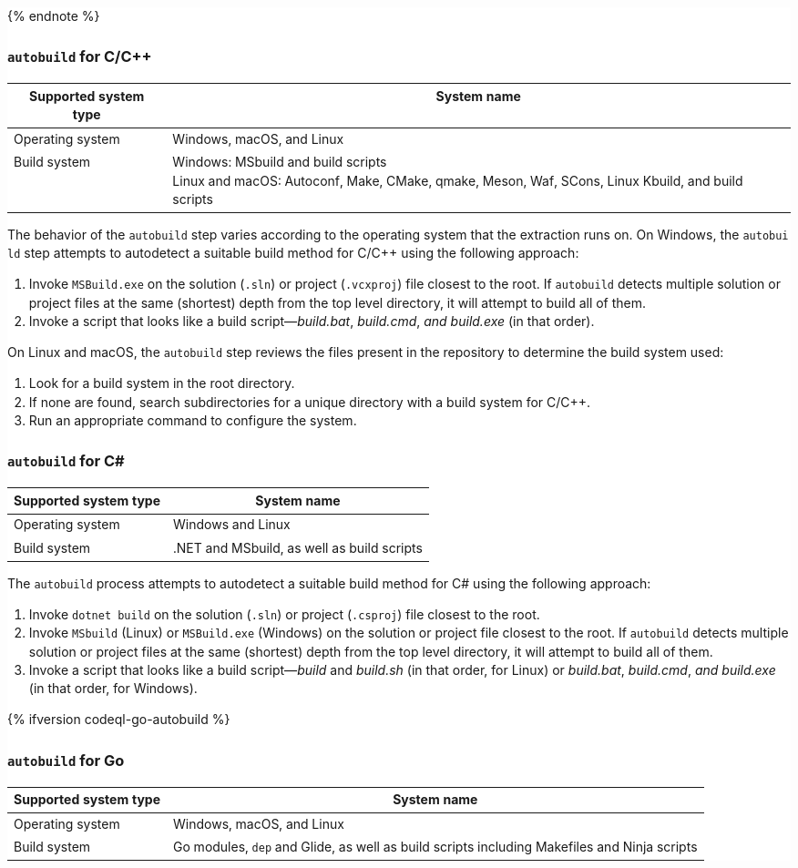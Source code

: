 {% endnote %}

### `autobuild` for C/C++

| Supported system type | System name |
|----|----|
| Operating system | Windows, macOS, and Linux |
| Build system | Windows: MSbuild and build scripts<br/>Linux and macOS: Autoconf, Make, CMake, qmake, Meson, Waf, SCons, Linux Kbuild, and build scripts |

The behavior of the `autobuild` step varies according to the operating system that the extraction runs on. On Windows, the `autobuild` step attempts to autodetect a suitable build method for C/C++ using the following approach:

1. Invoke `MSBuild.exe` on the solution (`.sln`) or project (`.vcxproj`) file closest to the root.
If `autobuild` detects multiple solution or project files at the same (shortest) depth from the top level directory, it will attempt to build all of them.
1. Invoke a script that looks like a build script—_build.bat_, _build.cmd_, _and build.exe_ (in that order).

On Linux and macOS, the `autobuild` step reviews the files present in the repository to determine the build system used:

1. Look for a build system in the root directory.
1. If none are found, search subdirectories for a unique directory with a build system for C/C++.
1. Run an appropriate command to configure the system.

### `autobuild` for C#

| Supported system type | System name |
|----|----|
| Operating system | Windows and Linux |
| Build system | .NET and MSbuild, as well as build scripts |

The `autobuild` process attempts to autodetect a suitable build method for C# using the following approach:

1. Invoke `dotnet build` on the solution (`.sln`) or project (`.csproj`) file closest to the root.
1. Invoke `MSbuild` (Linux) or `MSBuild.exe` (Windows) on the solution or project file closest to the root.
If `autobuild` detects multiple solution or project files at the same (shortest) depth from the top level directory, it will attempt to build all of them.
1. Invoke a script that looks like a build script—_build_ and _build.sh_ (in that order, for Linux) or _build.bat_, _build.cmd_, _and build.exe_ (in that order, for Windows).

{% ifversion codeql-go-autobuild %}

### `autobuild` for Go

| Supported system type | System name |
|----|----|
| Operating system | Windows, macOS, and Linux |
| Build system | Go modules, `dep` and Glide, as well as build scripts including Makefiles and Ninja scripts |
